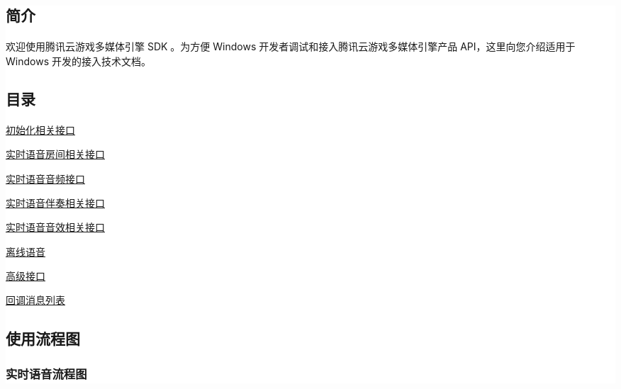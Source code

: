 ## 简介
欢迎使用腾讯云游戏多媒体引擎 SDK 。为方便 Windows 开发者调试和接入腾讯云游戏多媒体引擎产品 API，这里向您介绍适用于 Windows 开发的接入技术文档。

## 目录
[初始化相关接口](./Windows%20SDK%20Developer%20Manual.md#%E5%88%9D%E5%A7%8B%E5%8C%96%E7%9B%B8%E5%85%B3%E6%8E%A5%E5%8F%A3)

[实时语音房间相关接口](./Windows%20SDK%20Developer%20Manual.md#%E5%AE%9E%E6%97%B6%E8%AF%AD%E9%9F%B3%E6%88%BF%E9%97%B4%E7%9B%B8%E5%85%B3%E6%8E%A5%E5%8F%A3)

[实时语音音频接口](./Windows%20SDK%20Developer%20Manual.md#%E5%AE%9E%E6%97%B6%E8%AF%AD%E9%9F%B3%E9%9F%B3%E9%A2%91%E6%8E%A5%E5%8F%A3)

[实时语音伴奏相关接口](./Windows%20SDK%20Developer%20Manual.md#%E5%AE%9E%E6%97%B6%E8%AF%AD%E9%9F%B3%E4%BC%B4%E5%A5%8F%E7%9B%B8%E5%85%B3%E6%8E%A5%E5%8F%A3%E5%8F%AA%E6%94%AF%E6%8C%81%E7%A7%BB%E5%8A%A8%E7%AB%AF)

[实时语音音效相关接口](./Windows%20SDK%20Developer%20Manual.md#%E5%AE%9E%E6%97%B6%E8%AF%AD%E9%9F%B3%E9%9F%B3%E6%95%88%E7%9B%B8%E5%85%B3%E6%8E%A5%E5%8F%A3%E5%8F%AA%E6%94%AF%E6%8C%81%E7%A7%BB%E5%8A%A8%E7%AB%AF)

[离线语音](./Windows%20SDK%20Developer%20Manual.md#%E7%A6%BB%E7%BA%BF%E8%AF%AD%E9%9F%B3)

[高级接口](./Windows%20SDK%20Developer%20Manual.md#%E9%AB%98%E7%BA%A7-api)

[回调消息列表](./Windows%20SDK%20Developer%20Manual.md#%E5%9B%9E%E8%B0%83%E6%B6%88%E6%81%AF)

## 使用流程图
### 实时语音流程图